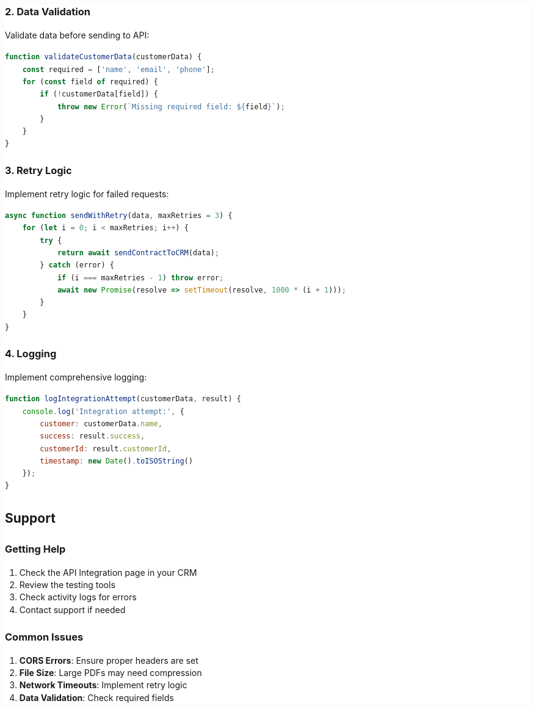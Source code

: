 ### 2. Data Validation
Validate data before sending to API:
```javascript
function validateCustomerData(customerData) {
    const required = ['name', 'email', 'phone'];
    for (const field of required) {
        if (!customerData[field]) {
            throw new Error(`Missing required field: ${field}`);
        }
    }
}
```

### 3. Retry Logic
Implement retry logic for failed requests:
```javascript
async function sendWithRetry(data, maxRetries = 3) {
    for (let i = 0; i < maxRetries; i++) {
        try {
            return await sendContractToCRM(data);
        } catch (error) {
            if (i === maxRetries - 1) throw error;
            await new Promise(resolve => setTimeout(resolve, 1000 * (i + 1)));
        }
    }
}
```

### 4. Logging
Implement comprehensive logging:
```javascript
function logIntegrationAttempt(customerData, result) {
    console.log('Integration attempt:', {
        customer: customerData.name,
        success: result.success,
        customerId: result.customerId,
        timestamp: new Date().toISOString()
    });
}
```

## Support

### Getting Help
1. Check the API Integration page in your CRM
2. Review the testing tools
3. Check activity logs for errors
4. Contact support if needed

### Common Issues
1. **CORS Errors**: Ensure proper headers are set
2. **File Size**: Large PDFs may need compression
3. **Network Timeouts**: Implement retry logic
4. **Data Validation**: Check required fields
